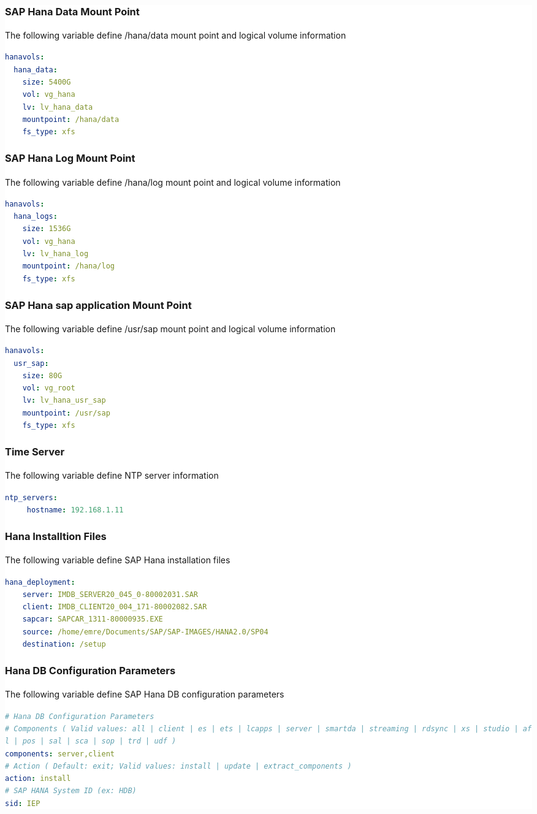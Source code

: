 ### SAP Hana Data Mount Point
The following variable define /hana/data mount point and logical volume information
```yaml
hanavols:
  hana_data:
    size: 5400G
    vol: vg_hana
    lv: lv_hana_data
    mountpoint: /hana/data
    fs_type: xfs
```

### SAP Hana Log Mount Point
The following variable define /hana/log mount point and logical volume information
```yaml
hanavols:
  hana_logs:
    size: 1536G
    vol: vg_hana
    lv: lv_hana_log
    mountpoint: /hana/log
    fs_type: xfs
```
### SAP Hana sap application Mount Point
The following variable define /usr/sap mount point and logical volume information
```yaml
hanavols:
  usr_sap:
    size: 80G
    vol: vg_root
    lv: lv_hana_usr_sap
    mountpoint: /usr/sap
    fs_type: xfs
```
### Time Server
The following variable define NTP server information
```yaml
ntp_servers:
     hostname: 192.168.1.11
```

### Hana Installtion Files
The following variable define SAP Hana installation files
```yaml
hana_deployment:
    server: IMDB_SERVER20_045_0-80002031.SAR
    client: IMDB_CLIENT20_004_171-80002082.SAR
    sapcar: SAPCAR_1311-80000935.EXE
    source: /home/emre/Documents/SAP/SAP-IMAGES/HANA2.0/SP04
    destination: /setup
```
### Hana DB Configuration Parameters
The following variable define SAP Hana DB configuration parameters
```yaml
# Hana DB Configuration Parameters
# Components ( Valid values: all | client | es | ets | lcapps | server | smartda | streaming | rdsync | xs | studio | afl | pos | sal | sca | sop | trd | udf )
components: server,client
# Action ( Default: exit; Valid values: install | update | extract_components )
action: install
# SAP HANA System ID (ex: HDB)
sid: IEP
```